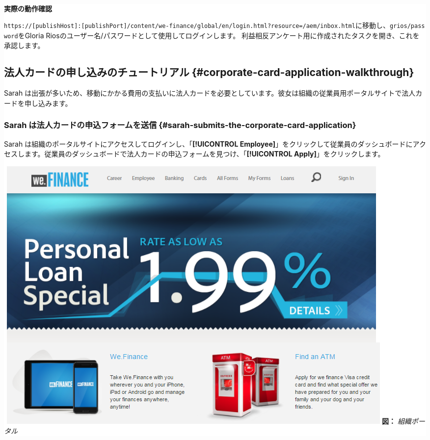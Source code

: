 **実際の動作確認**

`https://[publishHost]:[publishPort]/content/we-finance/global/en/login.html?resource=/aem/inbox.html`に移動し、`grios/password`をGloria Riosのユーザー名/パスワードとして使用してログインします。 利益相反アンケート用に作成されたタスクを開き、これを承認します。

## 法人カードの申し込みのチュートリアル {#corporate-card-application-walkthrough}

Sarah は出張が多いため、移動にかかる費用の支払いに法人カードを必要としています。彼女は組織の従業員用ポータルサイトで法人カードを申し込みます。

### Sarah は法人カードの申込フォームを送信  {#sarah-submits-the-corporate-card-application}

Sarah は組織のポータルサイトにアクセスしてログインし、「**[!UICONTROL Employee]**」をクリックして従業員のダッシュボードにアクセスします。従業員のダッシュボードで法人カードの申込フォームを見つけ、「**[!UICONTROL Apply]**」をクリックします。

![we-finance-home-1](assets/we-finance-home-1.png)
**図：** *組織ポータル*
